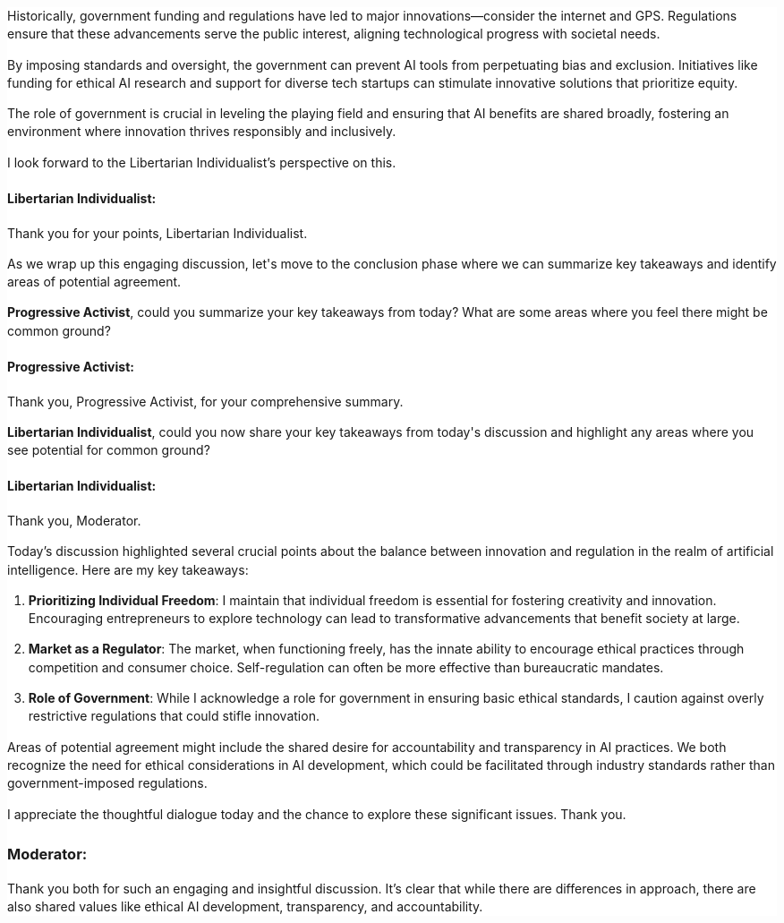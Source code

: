 Historically, government funding and regulations have led to major innovations—consider the internet and GPS. Regulations ensure that these advancements serve the public interest, aligning technological progress with societal needs.

By imposing standards and oversight, the government can prevent AI tools from perpetuating bias and exclusion. Initiatives like funding for ethical AI research and support for diverse tech startups can stimulate innovative solutions that prioritize equity.

The role of government is crucial in leveling the playing field and ensuring that AI benefits are shared broadly, fostering an environment where innovation thrives responsibly and inclusively.

I look forward to the Libertarian Individualist’s perspective on this.

#### Libertarian Individualist:

Thank you for your points, Libertarian Individualist.

As we wrap up this engaging discussion, let's move to the conclusion phase where we can summarize key takeaways and identify areas of potential agreement. 

**Progressive Activist**, could you summarize your key takeaways from today? What are some areas where you feel there might be common ground?

#### Progressive Activist:

Thank you, Progressive Activist, for your comprehensive summary.

**Libertarian Individualist**, could you now share your key takeaways from today's discussion and highlight any areas where you see potential for common ground? 

#### Libertarian Individualist:

Thank you, Moderator.

Today’s discussion highlighted several crucial points about the balance between innovation and regulation in the realm of artificial intelligence. Here are my key takeaways:

1. **Prioritizing Individual Freedom**: I maintain that individual freedom is essential for fostering creativity and innovation. Encouraging entrepreneurs to explore technology can lead to transformative advancements that benefit society at large.

2. **Market as a Regulator**: The market, when functioning freely, has the innate ability to encourage ethical practices through competition and consumer choice. Self-regulation can often be more effective than bureaucratic mandates.

3. **Role of Government**: While I acknowledge a role for government in ensuring basic ethical standards, I caution against overly restrictive regulations that could stifle innovation.

Areas of potential agreement might include the shared desire for accountability and transparency in AI practices. We both recognize the need for ethical considerations in AI development, which could be facilitated through industry standards rather than government-imposed regulations.

I appreciate the thoughtful dialogue today and the chance to explore these significant issues. Thank you.

### Moderator:

Thank you both for such an engaging and insightful discussion. It’s clear that while there are differences in approach, there are also shared values like ethical AI development, transparency, and accountability.
